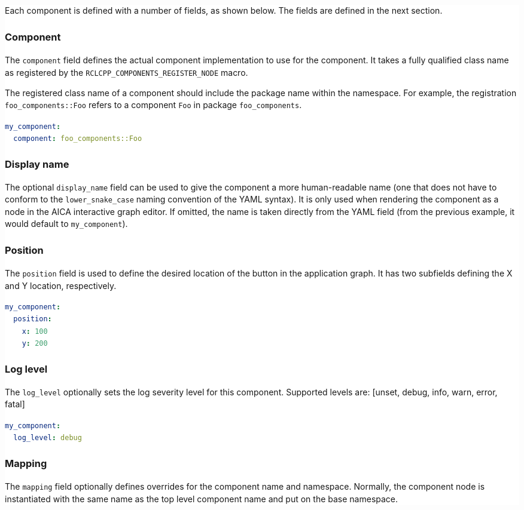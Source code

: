 ```yaml
```

Each component is defined with a number of fields, as shown below. The fields are defined in the next section.

### Component

The `component` field defines the actual component implementation to use for the component.
It takes a fully qualified class name as registered by the `RCLCPP_COMPONENTS_REGISTER_NODE` macro.

The registered class name of a component should include the package name within the namespace. For example, the
registration `foo_components::Foo` refers to a component `Foo` in package `foo_components`.

```yaml
my_component:
  component: foo_components::Foo
```

### Display name

The optional `display_name` field can be used to give the component a more human-readable name (one that does not have
to conform to the `lower_snake_case` naming convention of the YAML syntax). It is only used when rendering the component
as a node in the AICA interactive graph editor. If omitted, the name is taken directly from the YAML field (from the
previous example, it would default to `my_component`).

### Position

The `position` field is used to define the desired location of the button in the application graph. It has two subfields
defining the X and Y location, respectively.

```yaml
my_component:
  position:
    x: 100
    y: 200
```

### Log level

The `log_level` optionally sets the log severity level for this component.
Supported levels are: [unset, debug, info, warn, error, fatal]

```yaml
my_component:
  log_level: debug
```

### Mapping

The `mapping` field optionally defines overrides for the component name and namespace. Normally, the component node
is instantiated with the same name as the top level component name and put on the base namespace.
